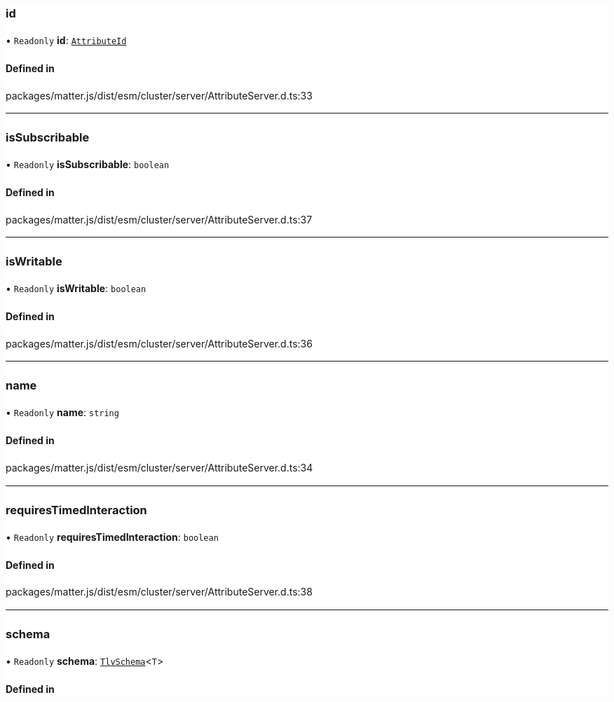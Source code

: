 ### id

• `Readonly` **id**: [`AttributeId`](../modules/exports_datatype.md#attributeid)

#### Defined in

packages/matter.js/dist/esm/cluster/server/AttributeServer.d.ts:33

___

### isSubscribable

• `Readonly` **isSubscribable**: `boolean`

#### Defined in

packages/matter.js/dist/esm/cluster/server/AttributeServer.d.ts:37

___

### isWritable

• `Readonly` **isWritable**: `boolean`

#### Defined in

packages/matter.js/dist/esm/cluster/server/AttributeServer.d.ts:36

___

### name

• `Readonly` **name**: `string`

#### Defined in

packages/matter.js/dist/esm/cluster/server/AttributeServer.d.ts:34

___

### requiresTimedInteraction

• `Readonly` **requiresTimedInteraction**: `boolean`

#### Defined in

packages/matter.js/dist/esm/cluster/server/AttributeServer.d.ts:38

___

### schema

• `Readonly` **schema**: [`TlvSchema`](exports_tlv.TlvSchema.md)\<`T`\>

#### Defined in
